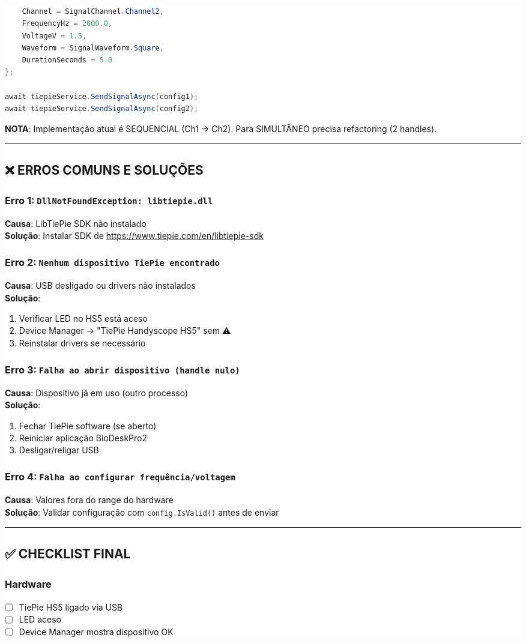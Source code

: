 ```csharp
    Channel = SignalChannel.Channel2,
    FrequencyHz = 2000.0,
    VoltageV = 1.5,
    Waveform = SignalWaveform.Square,
    DurationSeconds = 5.0
};

await tiepieService.SendSignalAsync(config1);
await tiepieService.SendSignalAsync(config2);
```

**NOTA**: Implementação atual é SEQUENCIAL (Ch1 → Ch2). Para SIMULTÂNEO precisa refactoring (2 handles).

---

## ❌ ERROS COMUNS E SOLUÇÕES

### Erro 1: `DllNotFoundException: libtiepie.dll`
**Causa**: LibTiePie SDK não instalado  
**Solução**: Instalar SDK de https://www.tiepie.com/en/libtiepie-sdk

### Erro 2: `Nenhum dispositivo TiePie encontrado`
**Causa**: USB desligado ou drivers não instalados  
**Solução**:
1. Verificar LED no HS5 está aceso
2. Device Manager → "TiePie Handyscope HS5" sem ⚠️
3. Reinstalar drivers se necessário

### Erro 3: `Falha ao abrir dispositivo (handle nulo)`
**Causa**: Dispositivo já em uso (outro processo)  
**Solução**:
1. Fechar TiePie software (se aberto)
2. Reiniciar aplicação BioDeskPro2
3. Desligar/religar USB

### Erro 4: `Falha ao configurar frequência/voltagem`
**Causa**: Valores fora do range do hardware  
**Solução**: Validar configuração com `config.IsValid()` antes de enviar

---

## ✅ CHECKLIST FINAL

### Hardware
- [ ] TiePie HS5 ligado via USB
- [ ] LED aceso
- [ ] Device Manager mostra dispositivo OK

